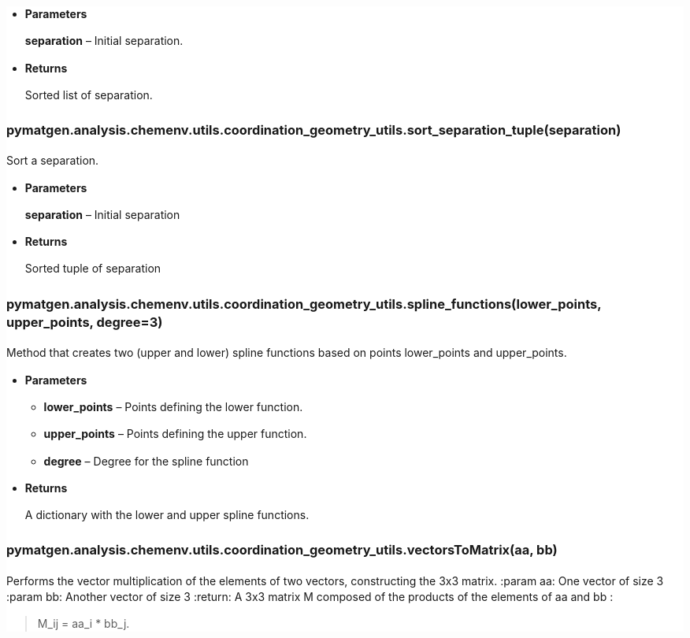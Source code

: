 
* **Parameters**

    **separation** – Initial separation.



* **Returns**

    Sorted list of separation.



### pymatgen.analysis.chemenv.utils.coordination_geometry_utils.sort_separation_tuple(separation)
Sort a separation.


* **Parameters**

    **separation** – Initial separation



* **Returns**

    Sorted tuple of separation



### pymatgen.analysis.chemenv.utils.coordination_geometry_utils.spline_functions(lower_points, upper_points, degree=3)
Method that creates two (upper and lower) spline functions based on points lower_points and upper_points.


* **Parameters**


    * **lower_points** – Points defining the lower function.


    * **upper_points** – Points defining the upper function.


    * **degree** – Degree for the spline function



* **Returns**

    A dictionary with the lower and upper spline functions.



### pymatgen.analysis.chemenv.utils.coordination_geometry_utils.vectorsToMatrix(aa, bb)
Performs the vector multiplication of the elements of two vectors, constructing the 3x3 matrix.
:param aa: One vector of size 3
:param bb: Another vector of size 3
:return: A 3x3 matrix M composed of the products of the elements of aa and bb :

> M_ij = aa_i \* bb_j.